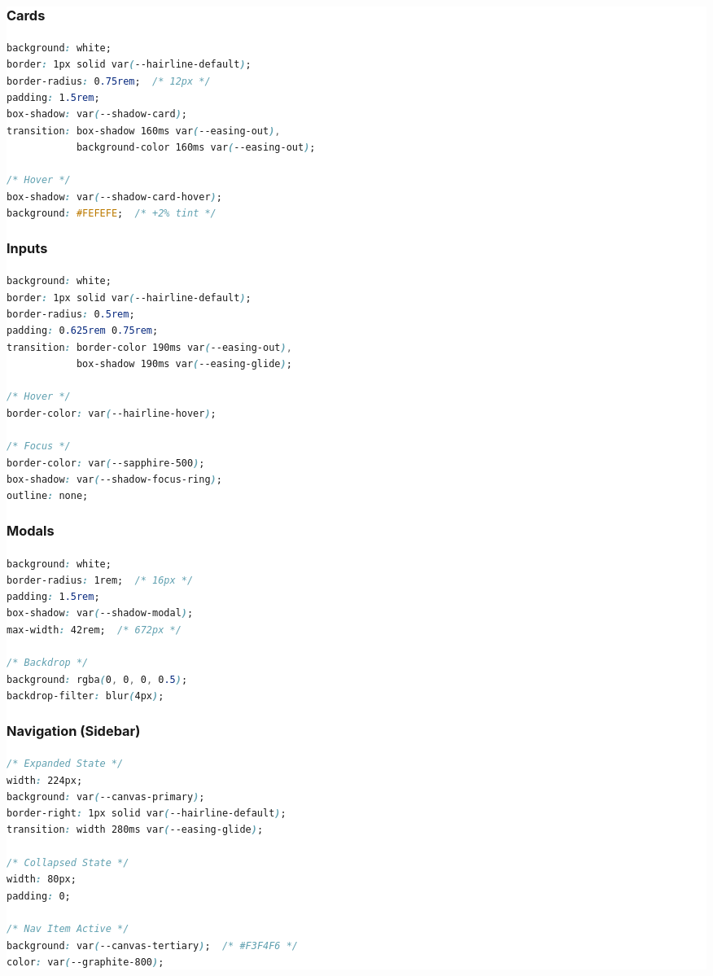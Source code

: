 ### Cards

```css
background: white;
border: 1px solid var(--hairline-default);
border-radius: 0.75rem;  /* 12px */
padding: 1.5rem;
box-shadow: var(--shadow-card);
transition: box-shadow 160ms var(--easing-out),
            background-color 160ms var(--easing-out);

/* Hover */
box-shadow: var(--shadow-card-hover);
background: #FEFEFE;  /* +2% tint */
```

### Inputs

```css
background: white;
border: 1px solid var(--hairline-default);
border-radius: 0.5rem;
padding: 0.625rem 0.75rem;
transition: border-color 190ms var(--easing-out),
            box-shadow 190ms var(--easing-glide);

/* Hover */
border-color: var(--hairline-hover);

/* Focus */
border-color: var(--sapphire-500);
box-shadow: var(--shadow-focus-ring);
outline: none;
```

### Modals

```css
background: white;
border-radius: 1rem;  /* 16px */
padding: 1.5rem;
box-shadow: var(--shadow-modal);
max-width: 42rem;  /* 672px */

/* Backdrop */
background: rgba(0, 0, 0, 0.5);
backdrop-filter: blur(4px);
```

### Navigation (Sidebar)

```css
/* Expanded State */
width: 224px;
background: var(--canvas-primary);
border-right: 1px solid var(--hairline-default);
transition: width 280ms var(--easing-glide);

/* Collapsed State */
width: 80px;
padding: 0;

/* Nav Item Active */
background: var(--canvas-tertiary);  /* #F3F4F6 */
color: var(--graphite-800);
```